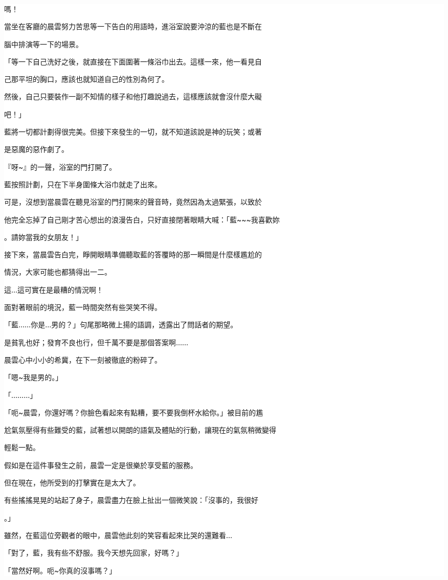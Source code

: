 嗎！

當坐在客廳的晨雲努力苦思等一下告白的用語時，進浴室說要沖涼的藍也是不斷在

腦中排演等一下的場景。

「等一下自己洗好之後，就直接在下面圍著一條浴巾出去。這樣一來，他一看見自

己那平坦的胸口，應該也就知道自己的性別為何了。

然後，自己只要裝作一副不知情的樣子和他打趣說過去，這樣應該就會沒什麼大礙

吧！」

藍將一切都計劃得很完美。但接下來發生的一切，就不知道該說是神的玩笑；或著

是惡魔的惡作劇了。

『呀~』的一聲，浴室的門打開了。

藍按照計劃，只在下半身圍條大浴巾就走了出來。

可是，沒想到當晨雲在聽見浴室的門打開來的聲音時，竟然因為太過緊張，以致於

他完全忘掉了自己剛才苦心想出的浪漫告白，只好直接閉著眼睛大喊：「藍~~~我喜歡妳

。請妳當我的女朋友！」

接下來，當晨雲告白完，睜開眼睛準備聽取藍的答覆時的那一瞬間是什麼樣尷尬的

情況，大家可能也都猜得出一二。

這…這可實在是最糟的情況啊！

面對著眼前的境況，藍一時間突然有些哭笑不得。

「藍……你是…男的？」句尾那略微上揚的語調，透露出了問話者的期望。

是貧乳也好；發育不良也行，但千萬不要是那個答案啊……

晨雲心中小小的希冀，在下一刻被徹底的粉碎了。

「嗯~我是男的。」

「………」

「呃~晨雲，你還好嗎？你臉色看起來有點糟，要不要我倒杯水給你。」被目前的尷

尬氣氛壓得有些難受的藍，試著想以開朗的語氣及體貼的行動，讓現在的氣氛稍微變得

輕鬆一點。

假如是在這件事發生之前，晨雲一定是很樂於享受藍的服務。

但在現在，他所受到的打擊實在是太大了。

有些搖搖晃晃的站起了身子，晨雲盡力在臉上扯出一個微笑說：「沒事的，我很好

。」

雖然，在藍這位旁觀者的眼中，晨雲他此刻的笑容看起來比哭的還難看…

「對了，藍，我有些不舒服。我今天想先回家，好嗎？」

「當然好啊。呃~你真的沒事嗎？」
